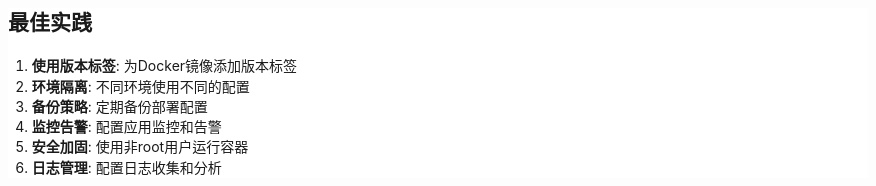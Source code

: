 ## 最佳实践

1. **使用版本标签**: 为Docker镜像添加版本标签
2. **环境隔离**: 不同环境使用不同的配置
3. **备份策略**: 定期备份部署配置
4. **监控告警**: 配置应用监控和告警
5. **安全加固**: 使用非root用户运行容器
6. **日志管理**: 配置日志收集和分析
